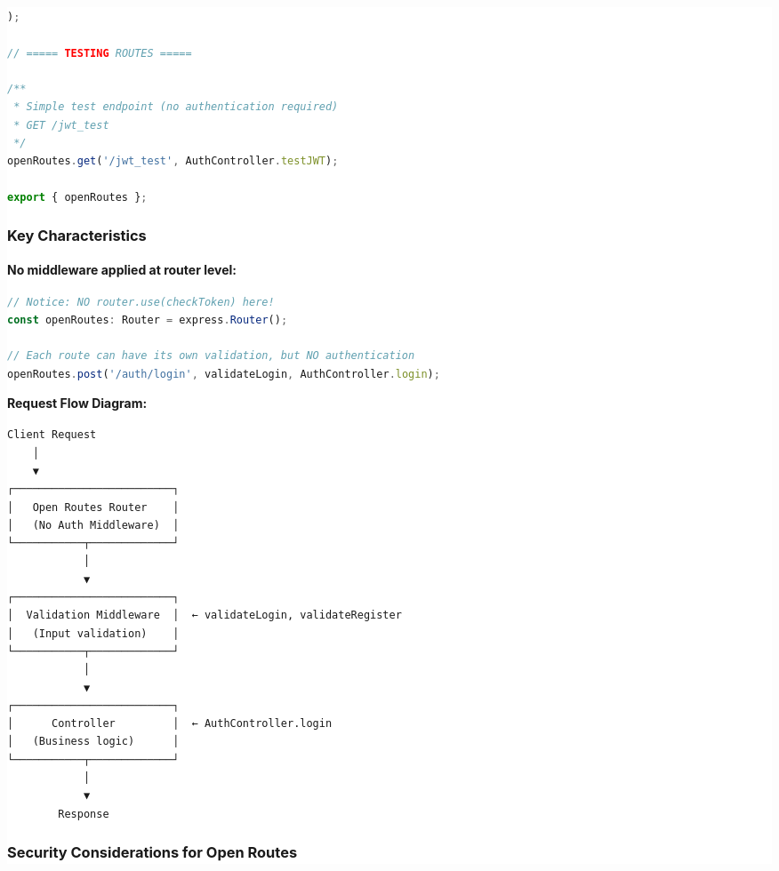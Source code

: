 ```typescript
);

// ===== TESTING ROUTES =====

/**
 * Simple test endpoint (no authentication required)
 * GET /jwt_test
 */
openRoutes.get('/jwt_test', AuthController.testJWT);

export { openRoutes };
```

### Key Characteristics

**No middleware applied at router level:**
```typescript
// Notice: NO router.use(checkToken) here!
const openRoutes: Router = express.Router();

// Each route can have its own validation, but NO authentication
openRoutes.post('/auth/login', validateLogin, AuthController.login);
```

**Request Flow Diagram:**

```
Client Request
    │
    ▼
┌─────────────────────────┐
│   Open Routes Router    │
│   (No Auth Middleware)  │
└───────────┬─────────────┘
            │
            ▼
┌─────────────────────────┐
│  Validation Middleware  │  ← validateLogin, validateRegister
│   (Input validation)    │
└───────────┬─────────────┘
            │
            ▼
┌─────────────────────────┐
│      Controller         │  ← AuthController.login
│   (Business logic)      │
└───────────┬─────────────┘
            │
            ▼
        Response
```

### Security Considerations for Open Routes
